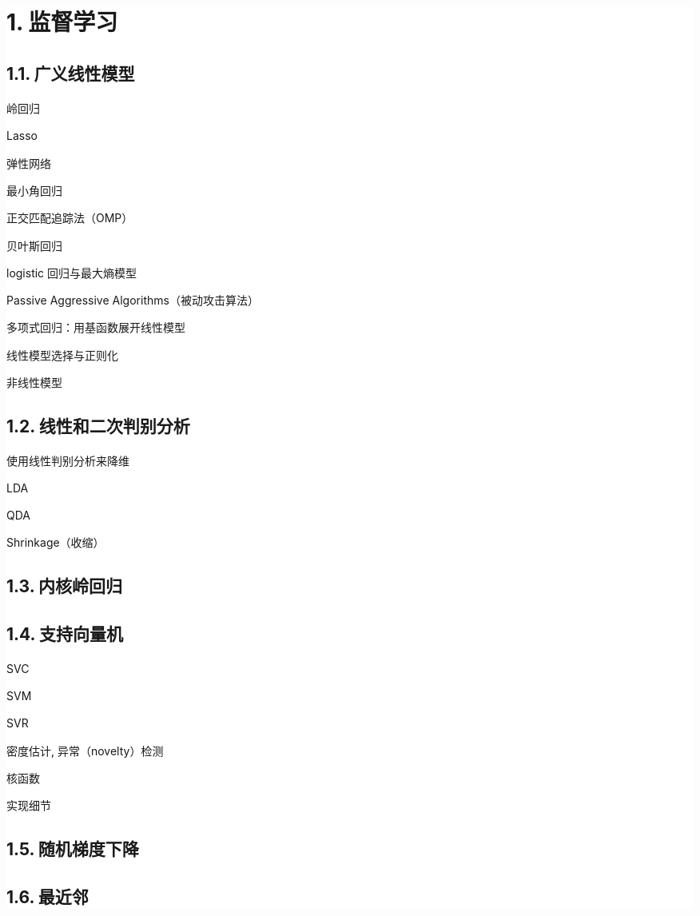 # 1. 监督学习

## 1.1. 广义线性模型

岭回归

Lasso

弹性网络

最小角回归

正交匹配追踪法（OMP）

贝叶斯回归

logistic 回归与最大熵模型

Passive Aggressive Algorithms（被动攻击算法）

多项式回归：用基函数展开线性模型

线性模型选择与正则化

非线性模型

## 1.2. 线性和二次判别分析

使用线性判别分析来降维

LDA

QDA

Shrinkage（收缩）

## 1.3. 内核岭回归

## 1.4. 支持向量机

SVC

SVM

SVR

密度估计, 异常（novelty）检测

核函数

实现细节


## 1.5. 随机梯度下降

## 1.6. 最近邻
